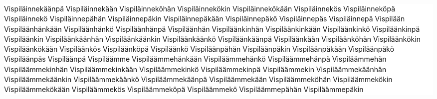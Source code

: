 Vispiläinnekäänpä
Vispiläinnekään
Vispiläinneköhän
Vispiläinnekökin
Vispiläinnekökään
Vispiläinnekös
Vispiläinneköpä
Vispiläinnekö
Vispiläinnepähän
Vispiläinnepäkin
Vispiläinnepäkään
Vispiläinnepäkö
Vispiläinnepäs
Vispiläinnepä
Vispilään
Vispiläänhänkään
Vispiläänhänkö
Vispiläänhänpä
Vispiläänhän
Vispiläänkinhän
Vispiläänkinkään
Vispiläänkinkö
Vispiläänkinpä
Vispiläänkin
Vispiläänkäänhän
Vispiläänkäänkin
Vispiläänkäänkö
Vispiläänkäänpä
Vispiläänkään
Vispiläänköhän
Vispiläänkökin
Vispiläänkökään
Vispiläänkös
Vispiläänköpä
Vispiläänkö
Vispiläänpähän
Vispiläänpäkin
Vispiläänpäkään
Vispiläänpäkö
Vispiläänpäs
Vispiläänpä
Vispiläämme
Vispiläämmehänkään
Vispiläämmehänkö
Vispiläämmehänpä
Vispiläämmehän
Vispiläämmekinhän
Vispiläämmekinkään
Vispiläämmekinkö
Vispiläämmekinpä
Vispiläämmekin
Vispiläämmekäänhän
Vispiläämmekäänkin
Vispiläämmekäänkö
Vispiläämmekäänpä
Vispiläämmekään
Vispiläämmeköhän
Vispiläämmekökin
Vispiläämmekökään
Vispiläämmekös
Vispiläämmeköpä
Vispiläämmekö
Vispiläämmepähän
Vispiläämmepäkin